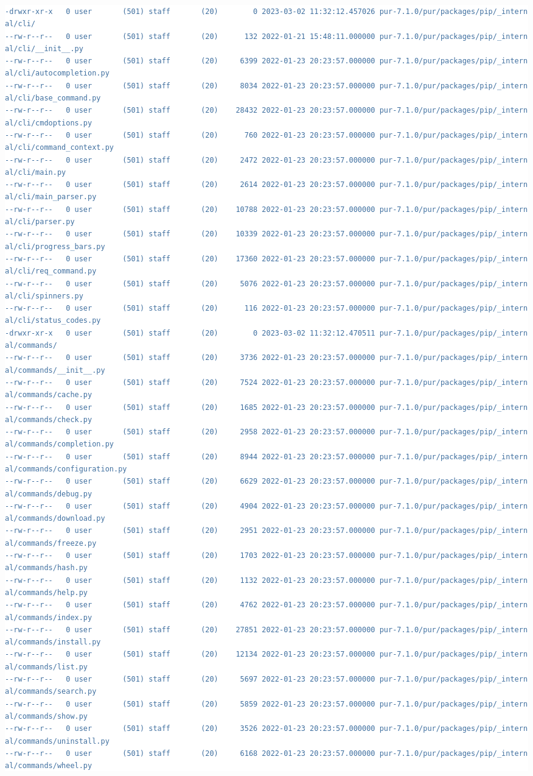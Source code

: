 ```diff
-drwxr-xr-x   0 user       (501) staff       (20)        0 2023-03-02 11:32:12.457026 pur-7.1.0/pur/packages/pip/_internal/cli/
--rw-r--r--   0 user       (501) staff       (20)      132 2022-01-21 15:48:11.000000 pur-7.1.0/pur/packages/pip/_internal/cli/__init__.py
--rw-r--r--   0 user       (501) staff       (20)     6399 2022-01-23 20:23:57.000000 pur-7.1.0/pur/packages/pip/_internal/cli/autocompletion.py
--rw-r--r--   0 user       (501) staff       (20)     8034 2022-01-23 20:23:57.000000 pur-7.1.0/pur/packages/pip/_internal/cli/base_command.py
--rw-r--r--   0 user       (501) staff       (20)    28432 2022-01-23 20:23:57.000000 pur-7.1.0/pur/packages/pip/_internal/cli/cmdoptions.py
--rw-r--r--   0 user       (501) staff       (20)      760 2022-01-23 20:23:57.000000 pur-7.1.0/pur/packages/pip/_internal/cli/command_context.py
--rw-r--r--   0 user       (501) staff       (20)     2472 2022-01-23 20:23:57.000000 pur-7.1.0/pur/packages/pip/_internal/cli/main.py
--rw-r--r--   0 user       (501) staff       (20)     2614 2022-01-23 20:23:57.000000 pur-7.1.0/pur/packages/pip/_internal/cli/main_parser.py
--rw-r--r--   0 user       (501) staff       (20)    10788 2022-01-23 20:23:57.000000 pur-7.1.0/pur/packages/pip/_internal/cli/parser.py
--rw-r--r--   0 user       (501) staff       (20)    10339 2022-01-23 20:23:57.000000 pur-7.1.0/pur/packages/pip/_internal/cli/progress_bars.py
--rw-r--r--   0 user       (501) staff       (20)    17360 2022-01-23 20:23:57.000000 pur-7.1.0/pur/packages/pip/_internal/cli/req_command.py
--rw-r--r--   0 user       (501) staff       (20)     5076 2022-01-23 20:23:57.000000 pur-7.1.0/pur/packages/pip/_internal/cli/spinners.py
--rw-r--r--   0 user       (501) staff       (20)      116 2022-01-23 20:23:57.000000 pur-7.1.0/pur/packages/pip/_internal/cli/status_codes.py
-drwxr-xr-x   0 user       (501) staff       (20)        0 2023-03-02 11:32:12.470511 pur-7.1.0/pur/packages/pip/_internal/commands/
--rw-r--r--   0 user       (501) staff       (20)     3736 2022-01-23 20:23:57.000000 pur-7.1.0/pur/packages/pip/_internal/commands/__init__.py
--rw-r--r--   0 user       (501) staff       (20)     7524 2022-01-23 20:23:57.000000 pur-7.1.0/pur/packages/pip/_internal/commands/cache.py
--rw-r--r--   0 user       (501) staff       (20)     1685 2022-01-23 20:23:57.000000 pur-7.1.0/pur/packages/pip/_internal/commands/check.py
--rw-r--r--   0 user       (501) staff       (20)     2958 2022-01-23 20:23:57.000000 pur-7.1.0/pur/packages/pip/_internal/commands/completion.py
--rw-r--r--   0 user       (501) staff       (20)     8944 2022-01-23 20:23:57.000000 pur-7.1.0/pur/packages/pip/_internal/commands/configuration.py
--rw-r--r--   0 user       (501) staff       (20)     6629 2022-01-23 20:23:57.000000 pur-7.1.0/pur/packages/pip/_internal/commands/debug.py
--rw-r--r--   0 user       (501) staff       (20)     4904 2022-01-23 20:23:57.000000 pur-7.1.0/pur/packages/pip/_internal/commands/download.py
--rw-r--r--   0 user       (501) staff       (20)     2951 2022-01-23 20:23:57.000000 pur-7.1.0/pur/packages/pip/_internal/commands/freeze.py
--rw-r--r--   0 user       (501) staff       (20)     1703 2022-01-23 20:23:57.000000 pur-7.1.0/pur/packages/pip/_internal/commands/hash.py
--rw-r--r--   0 user       (501) staff       (20)     1132 2022-01-23 20:23:57.000000 pur-7.1.0/pur/packages/pip/_internal/commands/help.py
--rw-r--r--   0 user       (501) staff       (20)     4762 2022-01-23 20:23:57.000000 pur-7.1.0/pur/packages/pip/_internal/commands/index.py
--rw-r--r--   0 user       (501) staff       (20)    27851 2022-01-23 20:23:57.000000 pur-7.1.0/pur/packages/pip/_internal/commands/install.py
--rw-r--r--   0 user       (501) staff       (20)    12134 2022-01-23 20:23:57.000000 pur-7.1.0/pur/packages/pip/_internal/commands/list.py
--rw-r--r--   0 user       (501) staff       (20)     5697 2022-01-23 20:23:57.000000 pur-7.1.0/pur/packages/pip/_internal/commands/search.py
--rw-r--r--   0 user       (501) staff       (20)     5859 2022-01-23 20:23:57.000000 pur-7.1.0/pur/packages/pip/_internal/commands/show.py
--rw-r--r--   0 user       (501) staff       (20)     3526 2022-01-23 20:23:57.000000 pur-7.1.0/pur/packages/pip/_internal/commands/uninstall.py
--rw-r--r--   0 user       (501) staff       (20)     6168 2022-01-23 20:23:57.000000 pur-7.1.0/pur/packages/pip/_internal/commands/wheel.py
```